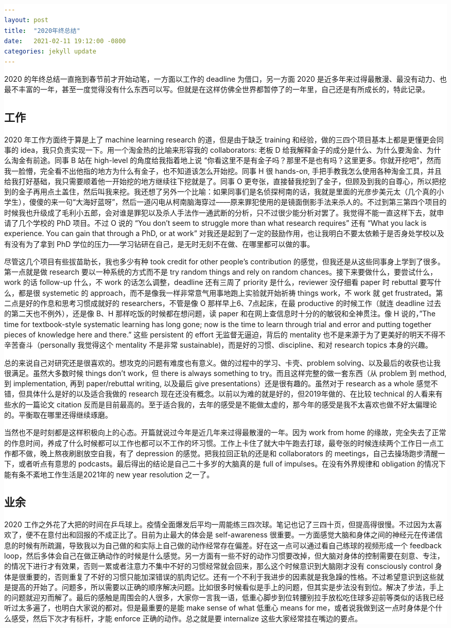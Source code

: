 ```yaml
---
layout: post
title:  "2020年终总结"
date:   2021-02-11 19:12:00 -0800
categories: jekyll update
---
```


2020 的年终总结一直拖到春节前才开始动笔，一方面以工作的 deadline 为借口，另一方面 2020 是近多年来过得最散漫、最没有动力、也最不丰富的一年，甚至一度觉得没有什么东西可以写。但就是在这样仿佛全世界都暂停了的一年里，自己还是有所成长的，特此记录。

## 工作

2020 年工作方面终于算是上了 machine learning research 的道，但是由于缺乏 training 和经验，做的三四个项目基本上都是更懂更会同事的 idea，我只负责实现一下。用一个淘金热的比喻来形容我的 collaborators: 老板 D 给我解释金子的成分是什么、为什么要淘金、为什么淘金有前途。同事 B 站在 high-level 的角度给我指着地上说 “你看这里不是有金子吗？那里不是也有吗？这里更多。你就开挖吧”，然而我一脸懵，完全看不出他指的地方为什么有金子，也不知道该怎么开始挖。同事 H 很 hands-on, 手把手教我怎么使用各种淘金工具，并且给我打好基础，我只需要顺着他一开始挖的地方继续往下挖就是了。同事 O 更夸张，直接替我挖到了金子，但顾及到我的自尊心，所以把挖到的金子再用点土盖住，然后叫我来挖。我还想了另外一个比喻：如果同事们是名侦探柯南的话，我就是里面的光彦步美元太（几个真的小学生），傻傻的来一句“大海好蓝呀”，然后一道闪电从柯南脑海穿过––––原来罪犯使用的是镜面倒影手法来杀人的。不过到第三第四个项目的时候我也升级成了毛利小五郎，会对谁是罪犯以及杀人手法作一通武断的分析，只不过很少能分析对罢了。我觉得不能一直这样下去，就申请了几个学校的 PhD 项目。不过 O 说的 “You don’t seem to struggle more than what research requires” 还有 “What you lack is experience. You can gain that through a PhD, or at work” 对我还是起到了一定的鼓励作用，也让我明白不要太依赖于是否身处学校以及有没有为了拿到 PhD 学位的压力–––学习钻研在自己，是无时无刻不在做、在哪里都可以做的事。

尽管这几个项目有些拔苗助长，我也多少有种 took credit for other people’s contribution 的感觉，但我还是从这些同事身上学到了很多。第一点就是做 research 要以一种系统的方式而不是 try random things and rely on random chances。接下来要做什么，要尝试什么，work 的话 follow-up 什么，不 work 的话怎么调整，deadline 还有三周了 priority 是什么，reviewer 没仔细看 paper 时 rebuttal 要写什么，都是很 systemetic 的 approach，而不是像我一样非常意气用事地跑上实验就开始祈祷 things work，不 work 就 get frustrated。第二点是好的作息和思考习惯成就好的 researchers，不管是像 O 那样早上6、7点起床，在最 productive 的时候工作（就连 deadline 过去的第二天也不例外），还是像 B、H 那样吃饭的时候都在想问题，读 paper 和在网上查信息时十分的的敏锐和全神贯注。像 H 说的，”The time for textbook-style systematic learning has long gone; now is the time to learn through trial and error and putting together pieces of knowledge here and there.” 这些 persistent 的 effort 无监督无逼迫，背后的 mentality 也不是来源于为了更美好的明天不得不辛苦奋斗（personally 我觉得这个 mentality 不是非常 sustainable)，而是好的习惯、discipline、和对 research topics 本身的兴趣。

总的来说自己对研究还是很喜欢的。想攻克的问题有难度也有意义。做的过程中的学习、卡壳、problem solving、以及最后的收获也让我很满足。虽然大多数时候 things don’t work，但 there is always something to try。而且这样完整的做一套东西（从 problem 到 method, 到 implementation, 再到 paper/rebuttal writing, 以及最后 give presentations）还是很有趣的。虽然对于 research as a whole 感觉不错，但具体什么是好的以及适合我做的 research 现在还没有概念。以前以为难的就是好的，但2019年做的、在比较 technical 的人看来有些水的一篇论文 citation 反而是目前最高的。至于适合我的，去年的感受是不能做太虚的，那今年的感受是我不太喜欢也做不好太偏理论的。平衡取在哪里还得继续琢磨。

当然也不是时刻都是这样积极向上的心态。开篇就说过今年是近几年来过得最散漫的一年。因为 work from home 的缘故，完全失去了正常的作息时间，养成了什么时候都可以工作也都可以不工作的坏习惯。工作上卡住了就大中午跑去打球，最夸张的时候连续两个工作日一点工作都不做，晚上熬夜刷剧放空自我，有了 depression 的感觉。把我拉回正轨的还是和 collaborators 的 meetings，自己去操场跑步清醒一下，或者听点有意思的 podcasts。最后得出的结论是自己二十多岁的大脑真的是 full of impulses。在没有外界规律和 obligation 的情况下能有条不紊地工作生活是2021年的 new year resolution 之一了。

## 业余

2020 工作之外花了大把的时间在乒乓球上。疫情全面爆发后平均一周能练三四次球。笔记也记了三四十页，但提高得很慢。不过因为太喜欢了，便不在意付出和回报的不成正比了。目前为止最大的体会是 self-awareness 很重要。一方面感觉大脑和身体之间的神经元在传递信息的时候有所疏漏，导致我以为自己做的和实际上自己做的动作经常存在偏差。好在这一点可以通过看自己练球的视频形成一个 feedback loop，然后多体会自己在做正确动作的时候是什么感觉。另一方面有一些不好的动作习惯要改掉，但大脑对身体的控制需要在刻意、专注，的情况下进行才有效果，否则一累或者注意力不集中不好的习惯经常就会回来，那么这个时候意识到大脑刚才没有 consciously control 身体是很重要的，否则重复了不好的习惯只能加深错误的肌肉记忆。还有一个不利于我进步的因素就是我急躁的性格。不过希望意识到这些就是提高的开始了。问题多，所以需要以正确的顺序解决问题。比如很多时候看似是手上的问题，但其实是步法没有到位。解决了步法，手上的问题就迎刃而解了。最后的感触是周围会的人很多，大家你一言我一语，低重心脚步到位转腰别拉手放松吃住球多迎前等类似的话我已经听过太多遍了，也明白大家说的都对。但是最重要的是能 make sense of what 低重心 means for me，或者说我做到这一点时身体是个什么感受，然后下次才有标杆，才能 enforce 正确的动作。总之就是要 internalize 这些大家经常挂在嘴边的要点。
